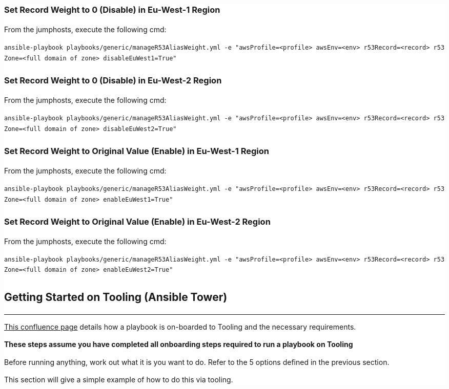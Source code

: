 ### Set Record Weight to 0 (Disable) in Eu-West-1 Region ###

From the jumphosts, execute the following cmd:

```
ansible-playbook playbooks/generic/manageR53AliasWeight.yml -e "awsProfile=<profile> awsEnv=<env> r53Record=<record> r53Zone=<full domain of zone> disableEuWest1=True"
```


### Set Record Weight to 0 (Disable) in Eu-West-2 Region ###

From the jumphosts, execute the following cmd:

```
ansible-playbook playbooks/generic/manageR53AliasWeight.yml -e "awsProfile=<profile> awsEnv=<env> r53Record=<record> r53Zone=<full domain of zone> disableEuWest2=True"
```

### Set Record Weight to Original Value (Enable) in Eu-West-1 Region ###

From the jumphosts, execute the following cmd:

```
ansible-playbook playbooks/generic/manageR53AliasWeight.yml -e "awsProfile=<profile> awsEnv=<env> r53Record=<record> r53Zone=<full domain of zone> enableEuWest1=True"
```

### Set Record Weight to Original Value (Enable) in Eu-West-2 Region ###

From the jumphosts, execute the following cmd:

```
ansible-playbook playbooks/generic/manageR53AliasWeight.yml -e "awsProfile=<profile> awsEnv=<env> r53Record=<record> r53Zone=<full domain of zone> enableEuWest2=True"
```


## Getting Started on Tooling (Ansible Tower)
------------

[This confluence page](https://confluence.dts.fm.rbsgrp.net/display/ECMINFPR/User+Guide%3A+How+to+On-board+a+Playbook+to+Tooling) details how  a playbook is on-boarded to Tooling and the necessary requirements.

__These steps assume you have completed all onboarding steps required to run a playbook on Tooling__

Before running anything, work out what it is you want to do. Refer to the 5 options defined in the previous section.

This section will give a simple example of how to do this via tooling.
